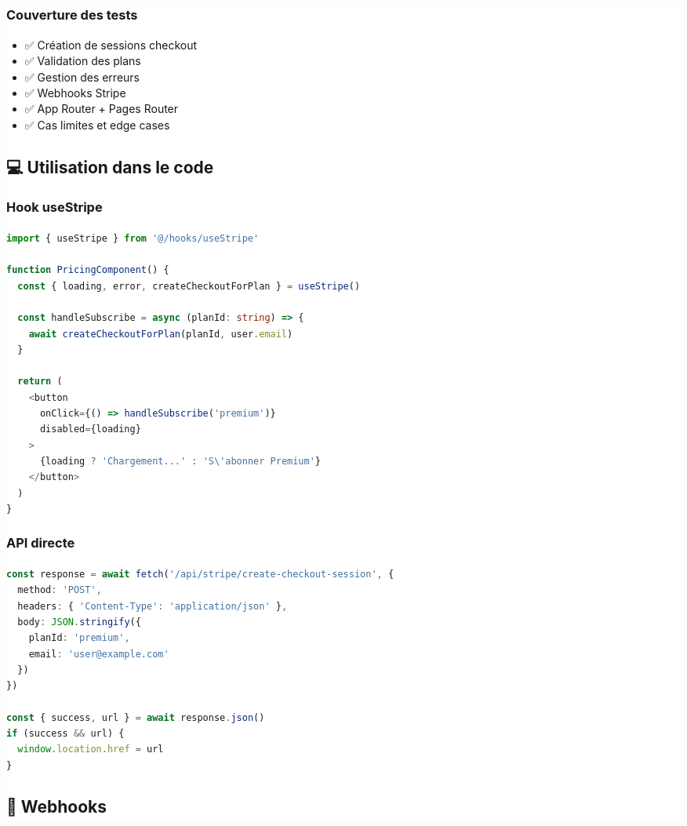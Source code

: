 ### Couverture des tests
- ✅ Création de sessions checkout
- ✅ Validation des plans
- ✅ Gestion des erreurs  
- ✅ Webhooks Stripe
- ✅ App Router + Pages Router
- ✅ Cas limites et edge cases

## 💻 Utilisation dans le code

### Hook useStripe
```typescript
import { useStripe } from '@/hooks/useStripe'

function PricingComponent() {
  const { loading, error, createCheckoutForPlan } = useStripe()
  
  const handleSubscribe = async (planId: string) => {
    await createCheckoutForPlan(planId, user.email)
  }
  
  return (
    <button 
      onClick={() => handleSubscribe('premium')} 
      disabled={loading}
    >
      {loading ? 'Chargement...' : 'S\'abonner Premium'}
    </button>
  )
}
```

### API directe
```typescript
const response = await fetch('/api/stripe/create-checkout-session', {
  method: 'POST',
  headers: { 'Content-Type': 'application/json' },
  body: JSON.stringify({
    planId: 'premium',
    email: 'user@example.com'
  })
})

const { success, url } = await response.json()
if (success && url) {
  window.location.href = url
}
```

## 🔔 Webhooks
